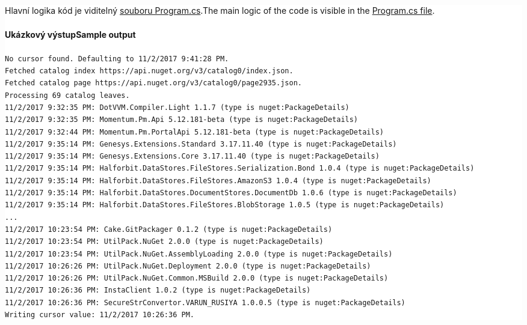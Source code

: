 <span data-ttu-id="75590-179">Hlavní logika kód je viditelný [souboru Program.cs](https://github.com/NuGet/Samples/blob/master/CatalogReaderExample/CatalogReaderExample/Program.cs).</span><span class="sxs-lookup"><span data-stu-id="75590-179">The main logic of the code is visible in the [Program.cs file](https://github.com/NuGet/Samples/blob/master/CatalogReaderExample/CatalogReaderExample/Program.cs).</span></span>

#### <a name="sample-output"></a><span data-ttu-id="75590-180">Ukázkový výstup</span><span class="sxs-lookup"><span data-stu-id="75590-180">Sample output</span></span>

```output
No cursor found. Defaulting to 11/2/2017 9:41:28 PM.
Fetched catalog index https://api.nuget.org/v3/catalog0/index.json.
Fetched catalog page https://api.nuget.org/v3/catalog0/page2935.json.
Processing 69 catalog leaves.
11/2/2017 9:32:35 PM: DotVVM.Compiler.Light 1.1.7 (type is nuget:PackageDetails)
11/2/2017 9:32:35 PM: Momentum.Pm.Api 5.12.181-beta (type is nuget:PackageDetails)
11/2/2017 9:32:44 PM: Momentum.Pm.PortalApi 5.12.181-beta (type is nuget:PackageDetails)
11/2/2017 9:35:14 PM: Genesys.Extensions.Standard 3.17.11.40 (type is nuget:PackageDetails)
11/2/2017 9:35:14 PM: Genesys.Extensions.Core 3.17.11.40 (type is nuget:PackageDetails)
11/2/2017 9:35:14 PM: Halforbit.DataStores.FileStores.Serialization.Bond 1.0.4 (type is nuget:PackageDetails)
11/2/2017 9:35:14 PM: Halforbit.DataStores.FileStores.AmazonS3 1.0.4 (type is nuget:PackageDetails)
11/2/2017 9:35:14 PM: Halforbit.DataStores.DocumentStores.DocumentDb 1.0.6 (type is nuget:PackageDetails)
11/2/2017 9:35:14 PM: Halforbit.DataStores.FileStores.BlobStorage 1.0.5 (type is nuget:PackageDetails)
...
11/2/2017 10:23:54 PM: Cake.GitPackager 0.1.2 (type is nuget:PackageDetails)
11/2/2017 10:23:54 PM: UtilPack.NuGet 2.0.0 (type is nuget:PackageDetails)
11/2/2017 10:23:54 PM: UtilPack.NuGet.AssemblyLoading 2.0.0 (type is nuget:PackageDetails)
11/2/2017 10:26:26 PM: UtilPack.NuGet.Deployment 2.0.0 (type is nuget:PackageDetails)
11/2/2017 10:26:26 PM: UtilPack.NuGet.Common.MSBuild 2.0.0 (type is nuget:PackageDetails)
11/2/2017 10:26:36 PM: InstaClient 1.0.2 (type is nuget:PackageDetails)
11/2/2017 10:26:36 PM: SecureStrConvertor.VARUN_RUSIYA 1.0.0.5 (type is nuget:PackageDetails)
Writing cursor value: 11/2/2017 10:26:36 PM.
```
